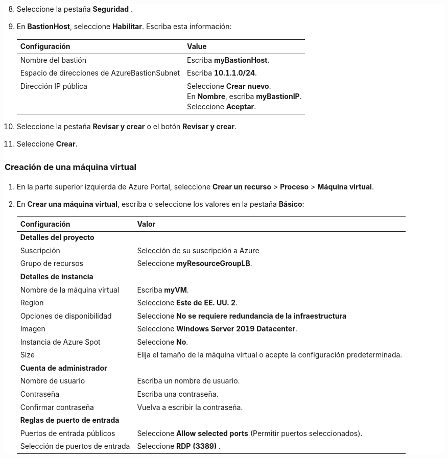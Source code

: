 8. Seleccione la pestaña **Seguridad** .

9. En **BastionHost**, seleccione **Habilitar**. Escriba esta información:

    | Configuración            | Value                      |
    |--------------------|----------------------------|
    | Nombre del bastión | Escriba **myBastionHost**. |
    | Espacio de direcciones de AzureBastionSubnet | Escriba **10.1.1.0/24**. |
    | Dirección IP pública | Seleccione **Crear nuevo**. </br> En **Nombre**, escriba **myBastionIP**. </br> Seleccione **Aceptar**. |


8. Seleccione la pestaña **Revisar y crear** o el botón **Revisar y crear**.

9. Seleccione **Crear**.

### <a name="create-a-virtual-machine"></a>Creación de una máquina virtual

1. En la parte superior izquierda de Azure Portal, seleccione **Crear un recurso** > **Proceso** > **Máquina virtual**. 
   
2. En **Crear una máquina virtual**, escriba o seleccione los valores en la pestaña **Básico**:

    | Configuración | Valor                                          |
    |-----------------------|----------------------------------|
    | **Detalles del proyecto** |  |
    | Suscripción | Selección de su suscripción a Azure |
    | Grupo de recursos | Seleccione **myResourceGroupLB**. |
    | **Detalles de instancia** |  |
    | Nombre de la máquina virtual | Escriba **myVM**. |
    | Region | Seleccione **Este de EE. UU. 2**. |
    | Opciones de disponibilidad | Seleccione **No se requiere redundancia de la infraestructura** |
    | Imagen | Seleccione **Windows Server 2019 Datacenter**. |
    | Instancia de Azure Spot | Seleccione **No**. |
    | Size | Elija el tamaño de la máquina virtual o acepte la configuración predeterminada. |
    | **Cuenta de administrador** |  |
    | Nombre de usuario | Escriba un nombre de usuario. |
    | Contraseña | Escriba una contraseña. |
    | Confirmar contraseña | Vuelva a escribir la contraseña. |
    | **Reglas de puerto de entrada** |  |
    | Puertos de entrada públicos | Seleccione **Allow selected ports** (Permitir puertos seleccionados). |
    | Selección de puertos de entrada | Seleccione **RDP (3389)** . |
